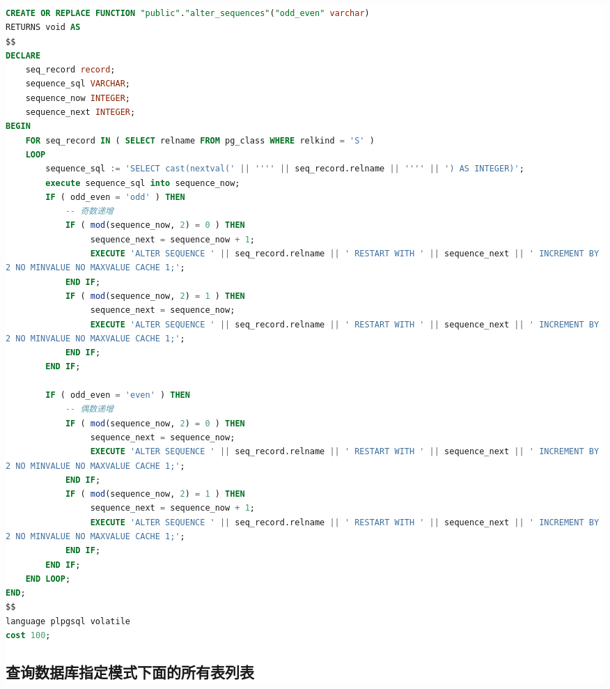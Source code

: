 ```sql
CREATE OR REPLACE FUNCTION "public"."alter_sequences"("odd_even" varchar)
RETURNS void AS
$$
DECLARE
	seq_record record;
	sequence_sql VARCHAR;
	sequence_now INTEGER;
	sequence_next INTEGER;
BEGIN
	FOR seq_record IN ( SELECT relname FROM pg_class WHERE relkind = 'S' )
	LOOP
		sequence_sql := 'SELECT cast(nextval(' || '''' || seq_record.relname || '''' || ') AS INTEGER)';
		execute sequence_sql into sequence_now;	
		IF ( odd_even = 'odd' ) THEN
			-- 奇数递增
			IF ( mod(sequence_now, 2) = 0 ) THEN
				 sequence_next = sequence_now + 1;
				 EXECUTE 'ALTER SEQUENCE ' || seq_record.relname || ' RESTART WITH ' || sequence_next || ' INCREMENT BY 2 NO MINVALUE NO MAXVALUE CACHE 1;';
			END IF;
			IF ( mod(sequence_now, 2) = 1 ) THEN
				 sequence_next = sequence_now;
				 EXECUTE 'ALTER SEQUENCE ' || seq_record.relname || ' RESTART WITH ' || sequence_next || ' INCREMENT BY 2 NO MINVALUE NO MAXVALUE CACHE 1;';
			END IF;					
		END IF;
		
		IF ( odd_even = 'even' ) THEN
			-- 偶数递增
			IF ( mod(sequence_now, 2) = 0 ) THEN
				 sequence_next = sequence_now;
				 EXECUTE 'ALTER SEQUENCE ' || seq_record.relname || ' RESTART WITH ' || sequence_next || ' INCREMENT BY 2 NO MINVALUE NO MAXVALUE CACHE 1;';
			END IF;
			IF ( mod(sequence_now, 2) = 1 ) THEN
				 sequence_next = sequence_now + 1;
				 EXECUTE 'ALTER SEQUENCE ' || seq_record.relname || ' RESTART WITH ' || sequence_next || ' INCREMENT BY 2 NO MINVALUE NO MAXVALUE CACHE 1;';
			END IF;					
		END IF;
	END LOOP;
END;
$$
language plpgsql volatile
cost 100;
```

## 查询数据库指定模式下面的所有表列表
